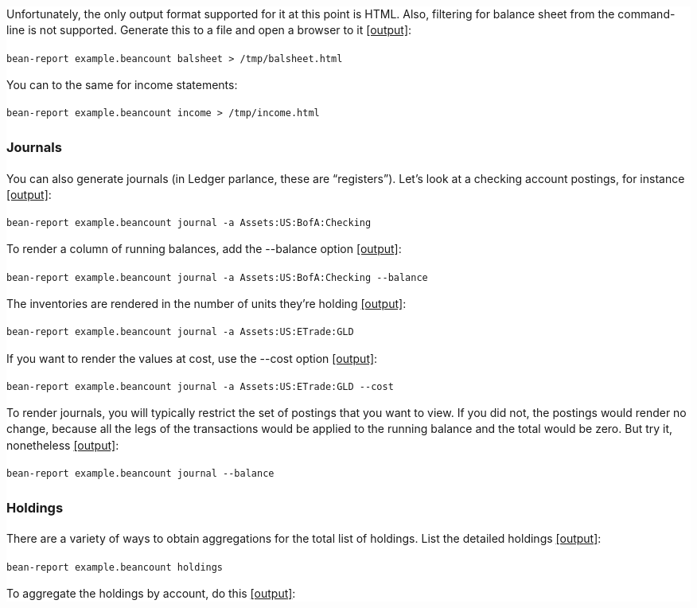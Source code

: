 Unfortunately, the only output format supported for it at this point is
HTML. Also, filtering for balance sheet from the command-line is not
supported. Generate this to a file and open a browser to it [<span
class="underline">\[output\]</span>](http://furius.ca/beancount/examples/tutorial/balsheet.output):

    bean-report example.beancount balsheet > /tmp/balsheet.html

You can to the same for income statements:

    bean-report example.beancount income > /tmp/income.html

### Journals

You can also generate journals (in Ledger parlance, these are
“registers”). Let’s look at a checking account postings, for instance
[<span
class="underline">\[output\]</span>](http://furius.ca/beancount/examples/tutorial/journal.output):

    bean-report example.beancount journal -a Assets:US:BofA:Checking

To render a column of running balances, add the --balance option [<span
class="underline">\[output\]</span>](http://furius.ca/beancount/examples/tutorial/journal-with-balance.output):

    bean-report example.beancount journal -a Assets:US:BofA:Checking --balance

The inventories are rendered in the number of units they’re holding
[<span
class="underline">\[output\]</span>](http://furius.ca/beancount/examples/tutorial/invest.output):

    bean-report example.beancount journal -a Assets:US:ETrade:GLD

If you want to render the values at cost, use the --cost option [<span
class="underline">\[output\]</span>](http://furius.ca/beancount/examples/tutorial/invest-with-cost.output):

    bean-report example.beancount journal -a Assets:US:ETrade:GLD --cost

To render journals, you will typically restrict the set of postings that
you want to view. If you did not, the postings would render no change,
because all the legs of the transactions would be applied to the running
balance and the total would be zero. But try it, nonetheless [<span
class="underline">\[output\]</span>](http://furius.ca/beancount/examples/tutorial/journal-unrestricted.output):

    bean-report example.beancount journal --balance

### Holdings

There are a variety of ways to obtain aggregations for the total list of
holdings. List the detailed holdings [<span
class="underline">\[output\]</span>](http://furius.ca/beancount/examples/tutorial/holdings.output):

    bean-report example.beancount holdings

To aggregate the holdings by account, do this [<span
class="underline">\[output\]</span>](http://furius.ca/beancount/examples/tutorial/holdings-by-account.output):
